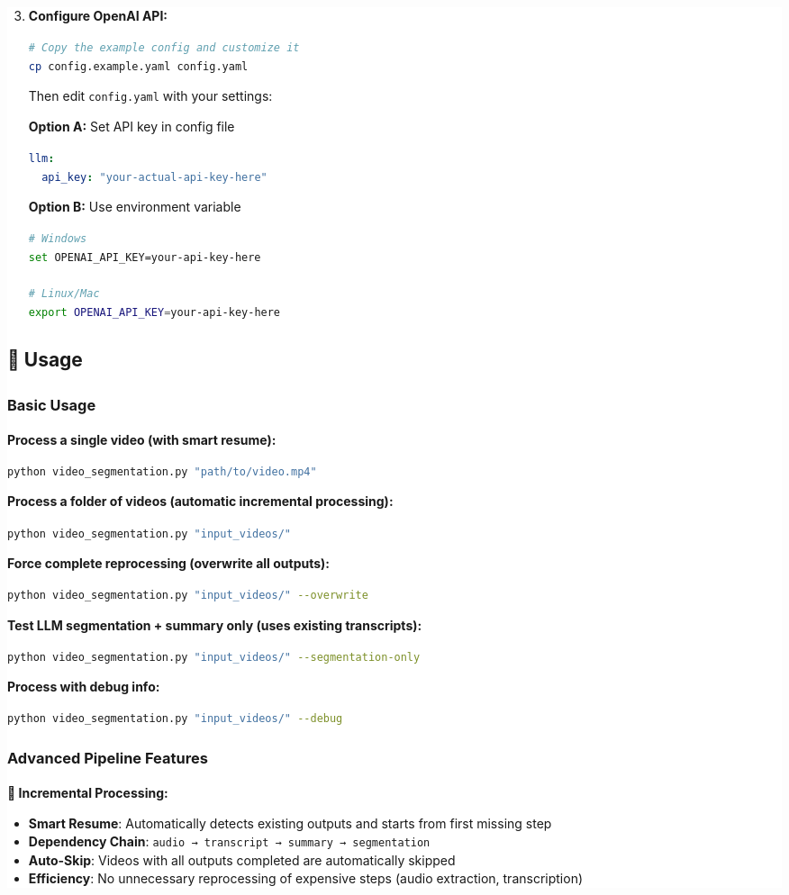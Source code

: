 3. **Configure OpenAI API:**
   
   ```bash
   # Copy the example config and customize it
   cp config.example.yaml config.yaml
   ```
   
   Then edit `config.yaml` with your settings:
   
   **Option A:** Set API key in config file
   ```yaml
   llm:
     api_key: "your-actual-api-key-here"
   ```
   
   **Option B:** Use environment variable
   ```bash
   # Windows
   set OPENAI_API_KEY=your-api-key-here
   
   # Linux/Mac
   export OPENAI_API_KEY=your-api-key-here
   ```

## 🚀 Usage

### Basic Usage

**Process a single video (with smart resume):**
```bash
python video_segmentation.py "path/to/video.mp4"
```

**Process a folder of videos (automatic incremental processing):**
```bash
python video_segmentation.py "input_videos/"
```

**Force complete reprocessing (overwrite all outputs):**
```bash
python video_segmentation.py "input_videos/" --overwrite
```

**Test LLM segmentation + summary only (uses existing transcripts):**
```bash
python video_segmentation.py "input_videos/" --segmentation-only
```

**Process with debug info:**
```bash
python video_segmentation.py "input_videos/" --debug
```

### Advanced Pipeline Features

**🔄 Incremental Processing:**
- **Smart Resume**: Automatically detects existing outputs and starts from first missing step
- **Dependency Chain**: `audio → transcript → summary → segmentation`
- **Auto-Skip**: Videos with all outputs completed are automatically skipped
- **Efficiency**: No unnecessary reprocessing of expensive steps (audio extraction, transcription)
